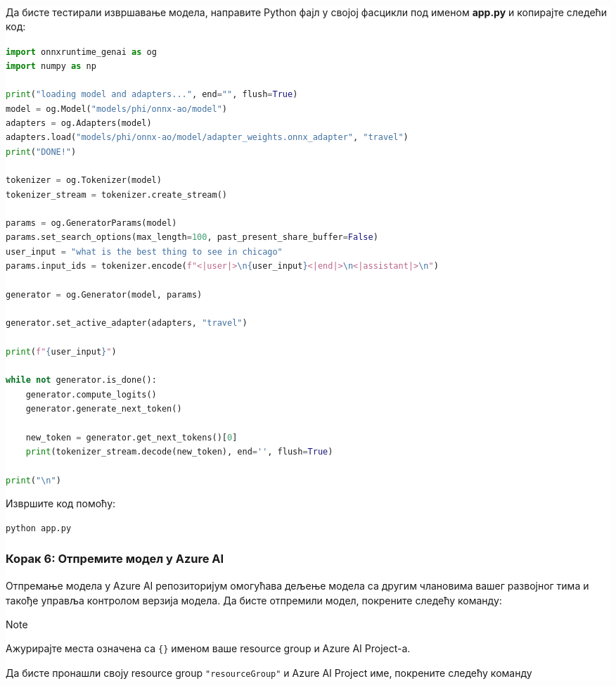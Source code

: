 Да бисте тестирали извршавање модела, направите Python фајл у својој фасцикли под именом **app.py** и копирајте следећи код:

```python
import onnxruntime_genai as og
import numpy as np

print("loading model and adapters...", end="", flush=True)
model = og.Model("models/phi/onnx-ao/model")
adapters = og.Adapters(model)
adapters.load("models/phi/onnx-ao/model/adapter_weights.onnx_adapter", "travel")
print("DONE!")

tokenizer = og.Tokenizer(model)
tokenizer_stream = tokenizer.create_stream()

params = og.GeneratorParams(model)
params.set_search_options(max_length=100, past_present_share_buffer=False)
user_input = "what is the best thing to see in chicago"
params.input_ids = tokenizer.encode(f"<|user|>\n{user_input}<|end|>\n<|assistant|>\n")

generator = og.Generator(model, params)

generator.set_active_adapter(adapters, "travel")

print(f"{user_input}")

while not generator.is_done():
    generator.compute_logits()
    generator.generate_next_token()

    new_token = generator.get_next_tokens()[0]
    print(tokenizer_stream.decode(new_token), end='', flush=True)

print("\n")
```

Извршите код помоћу:

```bash
python app.py
```

### Корак 6: Отпремите модел у Azure AI

Отпремање модела у Azure AI репозиторијум омогућава дељење модела са другим члановима вашег развојног тима и такође управља контролом верзија модела. Да бисте отпремили модел, покрените следећу команду:

> [!NOTE]
> Ажурирајте места означена са `{}` именом ваше resource group и Azure AI Project-а.

Да бисте пронашли своју resource group `"resourceGroup"` и Azure AI Project име, покрените следећу команду
